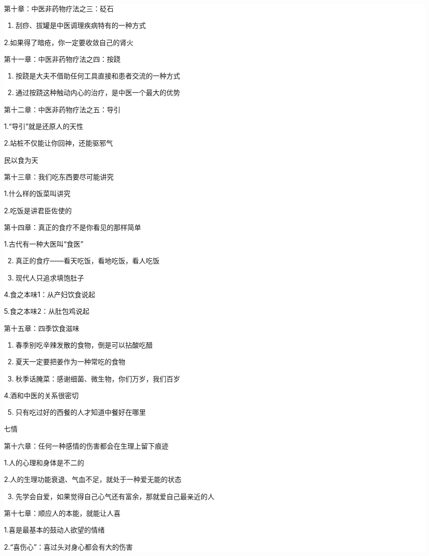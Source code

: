  第十章：中医非药物疗法之三：砭石 

 1. 刮痧、拔罐是中医调理疾病特有的一种方式 

 2.如果得了暗疮，你一定要收敛自己的肾火 

 第十一章：中医非药物疗法之四：按跷 

 1. 按跷是大夫不借助任何工具直接和患者交流的一种方式 

 2. 通过按跷这种触动内心的治疗，是中医一个最大的优势 

 第十二章：中医非药物疗法之五：导引 

 1.“导引”就是还原人的天性 

 2.站桩不仅能让你回神，还能驱邪气 

 民以食为天 

 第十三章：我们吃东西要尽可能讲究 

 1.什么样的饭菜叫讲究 

 2.吃饭是讲君臣佐使的 

 第十四章：真正的食疗不是你看见的那样简单 

 1.古代有一种大医叫“食医” 

 2. 真正的食疗——看天吃饭，看地吃饭，看人吃饭 

 3. 现代人只追求填饱肚子 

 4.食之本味1：从产妇饮食说起 

 5.食之本味2：从肚包鸡说起 

 第十五章：四季饮食滋味 

 1. 春季别吃辛辣发散的食物，倒是可以拈酸吃醋 

 2. 夏天一定要把姜作为一种常吃的食物 

 3. 秋季话腌菜：感谢细菌、微生物，你们万岁，我们百岁 

 4.酒和中医的关系很密切 

 5. 只有吃过好的西餐的人才知道中餐好在哪里 

 七情 

 第十六章：任何一种感情的伤害都会在生理上留下痕迹 

 1.人的心理和身体是不二的 

 2.人的生理功能衰退、气血不足，就处于一种爱无能的状态 

 3. 先学会自爱，如果觉得自己心气还有富余，那就爱自己最亲近的人 

 第十七章：顺应人的本能，就能让人喜 

 1.喜是最基本的鼓动人欲望的情绪 

 2.“喜伤心”：喜过头对身心都会有大的伤害 
